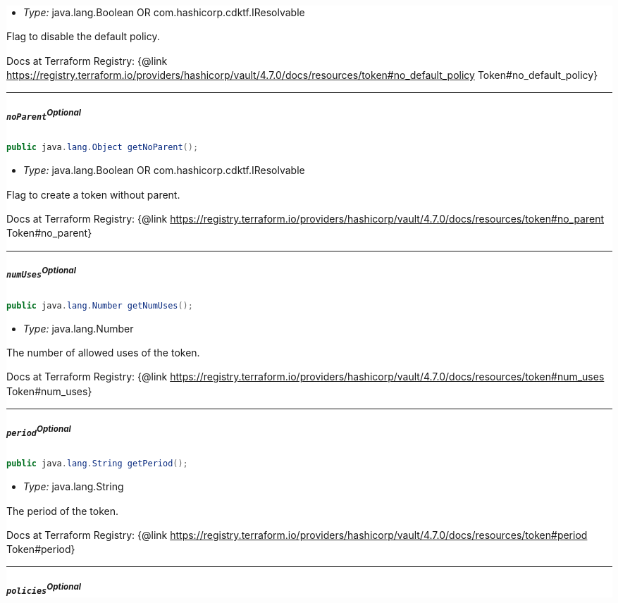 - *Type:* java.lang.Boolean OR com.hashicorp.cdktf.IResolvable

Flag to disable the default policy.

Docs at Terraform Registry: {@link https://registry.terraform.io/providers/hashicorp/vault/4.7.0/docs/resources/token#no_default_policy Token#no_default_policy}

---

##### `noParent`<sup>Optional</sup> <a name="noParent" id="@cdktf/provider-vault.token.TokenConfig.property.noParent"></a>

```java
public java.lang.Object getNoParent();
```

- *Type:* java.lang.Boolean OR com.hashicorp.cdktf.IResolvable

Flag to create a token without parent.

Docs at Terraform Registry: {@link https://registry.terraform.io/providers/hashicorp/vault/4.7.0/docs/resources/token#no_parent Token#no_parent}

---

##### `numUses`<sup>Optional</sup> <a name="numUses" id="@cdktf/provider-vault.token.TokenConfig.property.numUses"></a>

```java
public java.lang.Number getNumUses();
```

- *Type:* java.lang.Number

The number of allowed uses of the token.

Docs at Terraform Registry: {@link https://registry.terraform.io/providers/hashicorp/vault/4.7.0/docs/resources/token#num_uses Token#num_uses}

---

##### `period`<sup>Optional</sup> <a name="period" id="@cdktf/provider-vault.token.TokenConfig.property.period"></a>

```java
public java.lang.String getPeriod();
```

- *Type:* java.lang.String

The period of the token.

Docs at Terraform Registry: {@link https://registry.terraform.io/providers/hashicorp/vault/4.7.0/docs/resources/token#period Token#period}

---

##### `policies`<sup>Optional</sup> <a name="policies" id="@cdktf/provider-vault.token.TokenConfig.property.policies"></a>
